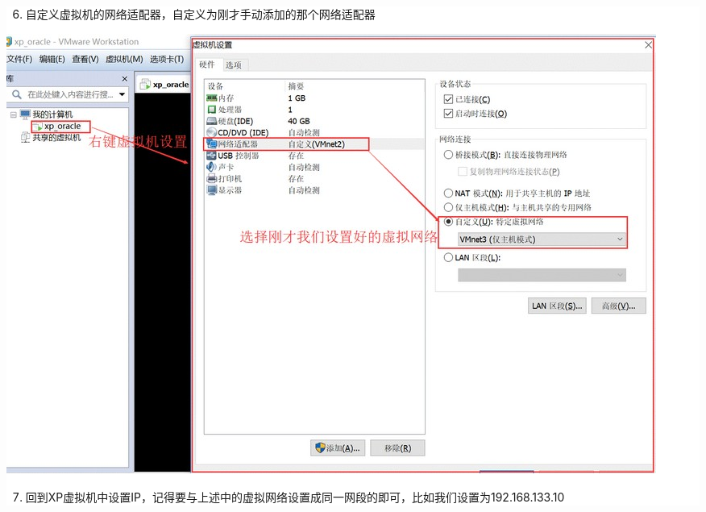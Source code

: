 6. 自定义虚拟机的网络适配器，自定义为刚才手动添加的那个网络适配器

![](images/20190423102635213_14289.jpg)

7. 回到XP虚拟机中设置IP，记得要与上述中的虚拟网络设置成同一网段的即可，比如我们设置为192.168.133.10

